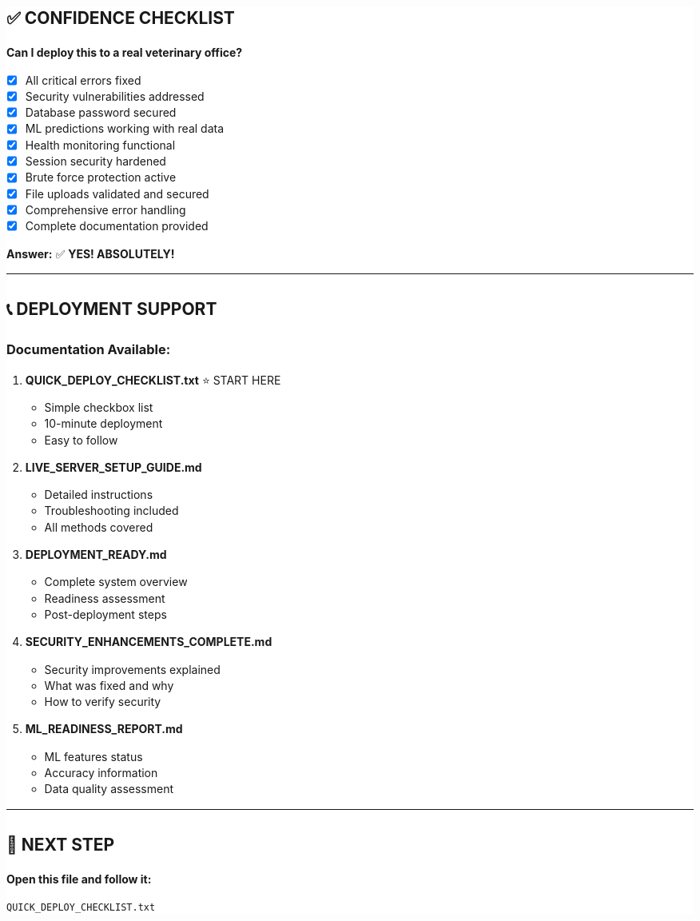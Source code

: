 ## ✅ CONFIDENCE CHECKLIST

**Can I deploy this to a real veterinary office?**

- [x] All critical errors fixed
- [x] Security vulnerabilities addressed
- [x] Database password secured
- [x] ML predictions working with real data
- [x] Health monitoring functional
- [x] Session security hardened
- [x] Brute force protection active
- [x] File uploads validated and secured
- [x] Comprehensive error handling
- [x] Complete documentation provided

**Answer:** ✅ **YES! ABSOLUTELY!**

---

## 📞 DEPLOYMENT SUPPORT

### **Documentation Available:**

1. **QUICK_DEPLOY_CHECKLIST.txt** ⭐ START HERE
   - Simple checkbox list
   - 10-minute deployment
   - Easy to follow

2. **LIVE_SERVER_SETUP_GUIDE.md**
   - Detailed instructions
   - Troubleshooting included
   - All methods covered

3. **DEPLOYMENT_READY.md**
   - Complete system overview
   - Readiness assessment
   - Post-deployment steps

4. **SECURITY_ENHANCEMENTS_COMPLETE.md**
   - Security improvements explained
   - What was fixed and why
   - How to verify security

5. **ML_READINESS_REPORT.md**
   - ML features status
   - Accuracy information
   - Data quality assessment

---

## 🎯 NEXT STEP

**Open this file and follow it:**
```
QUICK_DEPLOY_CHECKLIST.txt
```
